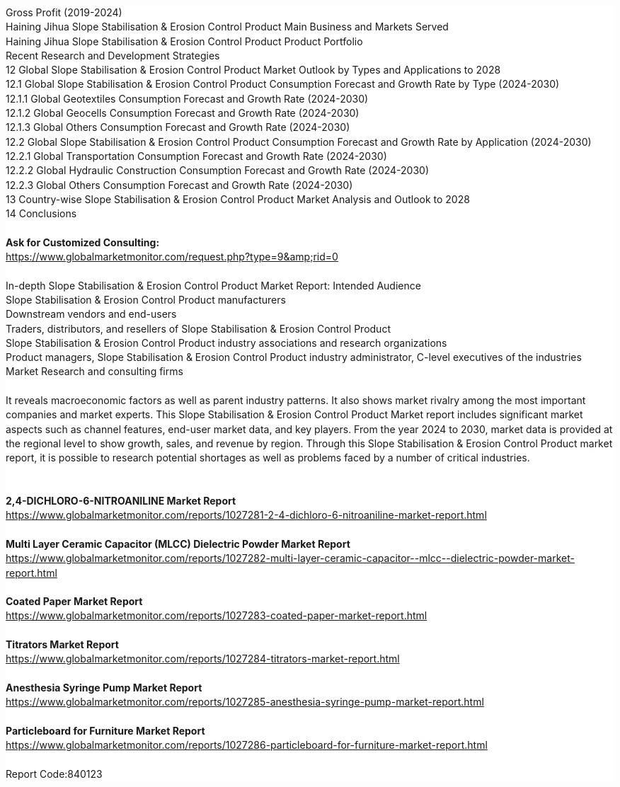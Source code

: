 Gross Profit (2019-2024)<br />Haining Jihua Slope Stabilisation &amp; Erosion Control Product Main Business and Markets Served<br />Haining Jihua Slope Stabilisation &amp; Erosion Control Product Product Portfolio<br />Recent Research and Development Strategies<br />12 Global Slope Stabilisation &amp; Erosion Control Product Market Outlook by Types and Applications to 2028<br />12.1 Global Slope Stabilisation &amp; Erosion Control Product Consumption Forecast and Growth Rate by Type (2024-2030)<br />12.1.1 Global Geotextiles Consumption Forecast and Growth Rate (2024-2030)<br />12.1.2 Global Geocells Consumption Forecast and Growth Rate (2024-2030)<br />12.1.3 Global Others Consumption Forecast and Growth Rate (2024-2030)<br />12.2 Global Slope Stabilisation &amp; Erosion Control Product Consumption Forecast and Growth Rate by Application (2024-2030)<br />12.2.1 Global Transportation Consumption Forecast and Growth Rate (2024-2030)<br />12.2.2 Global Hydraulic Construction Consumption Forecast and Growth Rate (2024-2030)<br />12.2.3 Global Others Consumption Forecast and Growth Rate (2024-2030)<br />13 Country-wise Slope Stabilisation &amp; Erosion Control Product Market Analysis and Outlook to 2028<br />14 Conclusions<br /><br /><strong>Ask for Customized Consulting:</strong><br /><a href="https://www.globalmarketmonitor.com/request.php?type=9&amp;rid=0">https://www.globalmarketmonitor.com/request.php?type=9&amp;rid=0</a><br /><br />In-depth Slope Stabilisation &amp; Erosion Control Product Market Report: Intended Audience<br />Slope Stabilisation &amp; Erosion Control Product manufacturers<br />Downstream vendors and end-users<br />Traders, distributors, and resellers of Slope Stabilisation &amp; Erosion Control Product<br />Slope Stabilisation &amp; Erosion Control Product industry associations and research organizations<br />Product managers, Slope Stabilisation &amp; Erosion Control Product industry administrator, C-level executives of the industries<br />Market Research and consulting firms<br /><br />It reveals macroeconomic factors as well as parent industry patterns. It also shows market rivalry among the most important companies and market experts. This Slope Stabilisation &amp; Erosion Control Product Market report includes significant market aspects such as channel features, end-user market data, and key players. From the year 2024 to 2030, market data is provided at the regional level to show growth, sales, and revenue by region. Through this Slope Stabilisation &amp; Erosion Control Product market report, it is possible to research potential shortages as well as problems faced by a number of critical industries.<br /><br /><strong><br /></strong><strong>2,4-DICHLORO-6-NITROANILINE Market Report</strong><br /><a href="https://www.globalmarketmonitor.com/reports/1027281-2-4-dichloro-6-nitroaniline-market-report.html">https://www.globalmarketmonitor.com/reports/1027281-2-4-dichloro-6-nitroaniline-market-report.html</a><br /><br /><strong>Multi Layer Ceramic Capacitor (MLCC) Dielectric Powder Market Report</strong><br /><a href="https://www.globalmarketmonitor.com/reports/1027282-multi-layer-ceramic-capacitor--mlcc--dielectric-powder-market-report.html">https://www.globalmarketmonitor.com/reports/1027282-multi-layer-ceramic-capacitor--mlcc--dielectric-powder-market-report.html</a><br /><br /><strong>Coated Paper Market Report</strong><br /><a href="https://www.globalmarketmonitor.com/reports/1027283-coated-paper-market-report.html">https://www.globalmarketmonitor.com/reports/1027283-coated-paper-market-report.html</a><br /><br /><strong>Titrators Market Report</strong><br /><a href="https://www.globalmarketmonitor.com/reports/1027284-titrators-market-report.html">https://www.globalmarketmonitor.com/reports/1027284-titrators-market-report.html</a><br /><br /><strong>Anesthesia Syringe Pump Market Report</strong><br /><a href="https://www.globalmarketmonitor.com/reports/1027285-anesthesia-syringe-pump-market-report.html">https://www.globalmarketmonitor.com/reports/1027285-anesthesia-syringe-pump-market-report.html</a><br /><br /><strong>Particleboard for Furniture Market Report</strong><br /><a href="https://www.globalmarketmonitor.com/reports/1027286-particleboard-for-furniture-market-report.html">https://www.globalmarketmonitor.com/reports/1027286-particleboard-for-furniture-market-report.html</a><br /><br />Report Code:840123</p>
